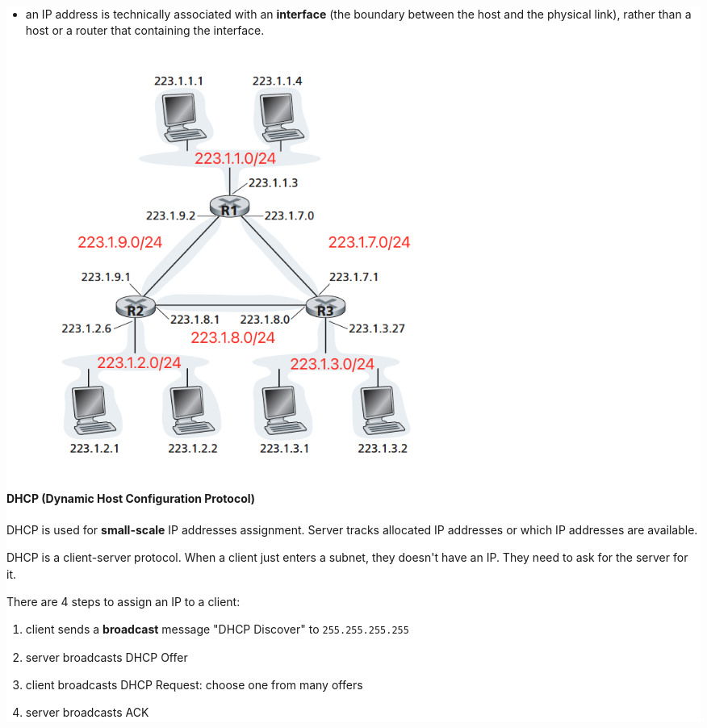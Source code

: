 - an IP address is technically associated with an **interface** (the boundary between the host and the physical link), rather than a host or a router that containing the interface. 

<img src="./assets/image-20230130225222620.png" alt="image-20230130225222620" style="zoom:80%;" />

#### DHCP (Dynamic Host Configuration Protocol)

DHCP is used for **small-scale** IP addresses assignment. Server tracks allocated IP addresses or which IP addresses are available.

DHCP is a client-server protocol. When a client just enters a subnet, they doesn't have an IP. They need to ask for the server for it. 

There are 4 steps to assign an IP to a client:

1. client sends a **broadcast** message "DHCP Discover" to `255.255.255.255` 

2. server broadcasts DHCP Offer

3. client broadcasts DHCP Request: choose one from many offers

4. server broadcasts ACK
